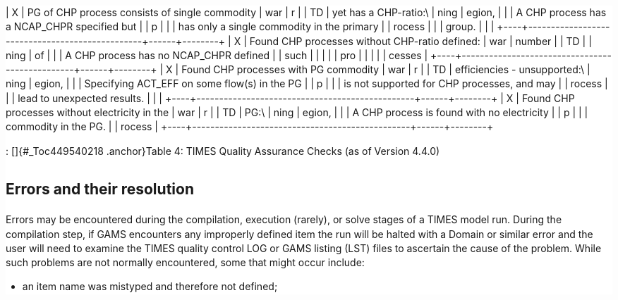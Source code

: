 | X  | PG of CHP process consists of single commodity | war  | r      |
| TD | yet has a CHP-ratio:\                          | ning | egion, |
|    | A CHP process has a NCAP_CHPR specified but    |      | p      |
|    | has only a single commodity in the primary     |      | rocess |
|    | group.                                         |      |        |
+----+------------------------------------------------+------+--------+
| X  | Found CHP processes without CHP-ratio defined: | war  | number |
| TD |                                                | ning | of     |
|    | A CHP process has no NCAP_CHPR defined         |      | such   |
|    |                                                |      | pro    |
|    |                                                |      | cesses |
+----+------------------------------------------------+------+--------+
| X  | Found CHP processes with PG commodity          | war  | r      |
| TD | efficiencies - unsupported:\                   | ning | egion, |
|    | Specifying ACT_EFF on some flow(s) in the PG   |      | p      |
|    | is not supported for CHP processes, and may    |      | rocess |
|    | lead to unexpected results.                    |      |        |
+----+------------------------------------------------+------+--------+
| X  | Found CHP processes without electricity in the | war  | r      |
| TD | PG:\                                           | ning | egion, |
|    | A CHP process is found with no electricity     |      | p      |
|    | commodity in the PG.                           |      | rocess |
+----+------------------------------------------------+------+--------+

: []{#_Toc449540218 .anchor}Table 4: TIMES Quality Assurance Checks (as
of Version 4.4.0)

## Errors and their resolution

Errors may be encountered during the compilation, execution (rarely), or
solve stages of a TIMES model run. During the compilation step, if GAMS
encounters any improperly defined item the run will be halted with a
Domain or similar error and the user will need to examine the TIMES
quality control LOG or GAMS listing (LST) files to ascertain the cause
of the problem. While such problems are not normally encountered, some
that might occur include:

-   an item name was mistyped and therefore not defined;
